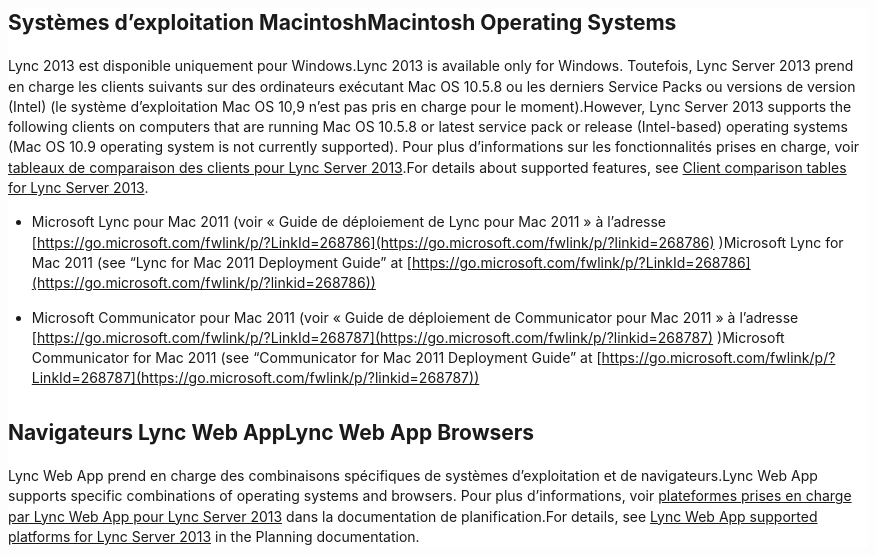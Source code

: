 </table>


<div>

## <a name="macintosh-operating-systems"></a><span data-ttu-id="4c7e4-136">Systèmes d’exploitation Macintosh</span><span class="sxs-lookup"><span data-stu-id="4c7e4-136">Macintosh Operating Systems</span></span>

<span data-ttu-id="4c7e4-137">Lync 2013 est disponible uniquement pour Windows.</span><span class="sxs-lookup"><span data-stu-id="4c7e4-137">Lync 2013 is available only for Windows.</span></span> <span data-ttu-id="4c7e4-138">Toutefois, Lync Server 2013 prend en charge les clients suivants sur des ordinateurs exécutant Mac OS 10.5.8 ou les derniers Service Packs ou versions de version (Intel) (le système d’exploitation Mac OS 10,9 n’est pas pris en charge pour le moment).</span><span class="sxs-lookup"><span data-stu-id="4c7e4-138">However, Lync Server 2013 supports the following clients on computers that are running Mac OS 10.5.8 or latest service pack or release (Intel-based) operating systems (Mac OS 10.9 operating system is not currently supported).</span></span> <span data-ttu-id="4c7e4-139">Pour plus d’informations sur les fonctionnalités prises en charge, voir [tableaux de comparaison des clients pour Lync Server 2013](lync-server-2013-desktop-client-comparison-tables.md).</span><span class="sxs-lookup"><span data-stu-id="4c7e4-139">For details about supported features, see [Client comparison tables for Lync Server 2013](lync-server-2013-desktop-client-comparison-tables.md).</span></span>

  - <span data-ttu-id="4c7e4-140">Microsoft Lync pour Mac 2011 (voir « Guide de déploiement de Lync pour Mac 2011 » à l’adresse [https://go.microsoft.com/fwlink/p/?LinkId=268786](https://go.microsoft.com/fwlink/p/?linkid=268786) )</span><span class="sxs-lookup"><span data-stu-id="4c7e4-140">Microsoft Lync for Mac 2011 (see “Lync for Mac 2011 Deployment Guide” at [https://go.microsoft.com/fwlink/p/?LinkId=268786](https://go.microsoft.com/fwlink/p/?linkid=268786))</span></span>

  - <span data-ttu-id="4c7e4-141">Microsoft Communicator pour Mac 2011 (voir « Guide de déploiement de Communicator pour Mac 2011 » à l’adresse [https://go.microsoft.com/fwlink/p/?LinkId=268787](https://go.microsoft.com/fwlink/p/?linkid=268787) )</span><span class="sxs-lookup"><span data-stu-id="4c7e4-141">Microsoft Communicator for Mac 2011 (see “Communicator for Mac 2011 Deployment Guide” at [https://go.microsoft.com/fwlink/p/?LinkId=268787](https://go.microsoft.com/fwlink/p/?linkid=268787))</span></span>

</div>

<div>

## <a name="lync-web-app-browsers"></a><span data-ttu-id="4c7e4-142">Navigateurs Lync Web App</span><span class="sxs-lookup"><span data-stu-id="4c7e4-142">Lync Web App Browsers</span></span>

<span data-ttu-id="4c7e4-143">Lync Web App prend en charge des combinaisons spécifiques de systèmes d’exploitation et de navigateurs.</span><span class="sxs-lookup"><span data-stu-id="4c7e4-143">Lync Web App supports specific combinations of operating systems and browsers.</span></span> <span data-ttu-id="4c7e4-144">Pour plus d’informations, voir [plateformes prises en charge par Lync Web App pour Lync Server 2013](lync-server-2013-lync-web-app-supported-platforms.md) dans la documentation de planification.</span><span class="sxs-lookup"><span data-stu-id="4c7e4-144">For details, see [Lync Web App supported platforms for Lync Server 2013](lync-server-2013-lync-web-app-supported-platforms.md) in the Planning documentation.</span></span>
